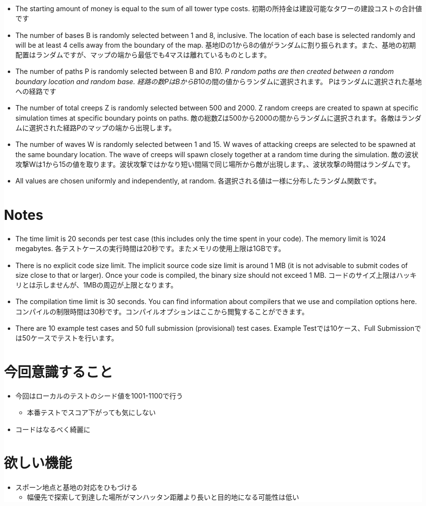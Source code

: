 - The starting amount of money is equal to the sum of all tower type costs.
初期の所持金は建設可能なタワーの建設コストの合計値です

- The number of bases B is randomly selected between 1 and 8, inclusive. The location of each base is selected randomly and will be at least 4 cells away from the boundary of the map.
基地IDの1から8の値がランダムに割り振られます。また、基地の初期配置はランダムですが、マップの端から最低でも4マスは離れているものとします。

- The number of paths P is randomly selected between B and B*10. P random paths are then created between a random boundary location and random base.
経路の数PはBからB*10の間の値からランダムに選択されます。 Pはランダムに選択された基地への経路です

- The number of total creeps Z is randomly selected between 500 and 2000. Z random creeps are created to spawn at specific simulation times at specific boundary points on paths.
敵の総数Zは500から2000の間からランダムに選択されます。各敵はランダムに選択された経路Pのマップの端から出現します。

- The number of waves W is randomly selected between 1 and 15. W waves of attacking creeps are selected to be spawned at the same boundary location. The wave of creeps will spawn closely together at a random time during the simulation.
敵の波状攻撃Wは1から15の値を取ります。波状攻撃ではかなり短い間隔で同じ場所から敵が出現します。、波状攻撃の時間はランダムです。

- All values are chosen uniformly and independently, at random.
各選択される値は一様に分布したランダム関数です。

# Notes

- The time limit is 20 seconds per test case (this includes only the time spent in your code). The memory limit is 1024 megabytes.
各テストケースの実行時間は20秒です。またメモリの使用上限は1GBです。

- There is no explicit code size limit. The implicit source code size limit is around 1 MB (it is not advisable to submit codes of size close to that or larger). Once your code is compiled, the binary size should not exceed 1 MB.
コードのサイズ上限はハッキリとは示しませんが、1MBの周辺が上限となります。

- The compilation time limit is 30 seconds. You can find information about compilers that we use and compilation options here.
コンパイルの制限時間は30秒です。コンパイルオプションはここから閲覧することができます。

- There are 10 example test cases and 50 full submission (provisional) test cases.
Example Testでは10ケース、Full Submissionでは50ケースでテストを行います。


# 今回意識すること

- 今回はローカルのテストのシード値を1001-1100で行う
  - 本番テストでスコア下がっても気にしない

- コードはなるべく綺麗に

# 欲しい機能

- スポーン地点と基地の対応をひもづける
  - 幅優先で探索して到達した場所がマンハッタン距離より長いと目的地になる可能性は低い
